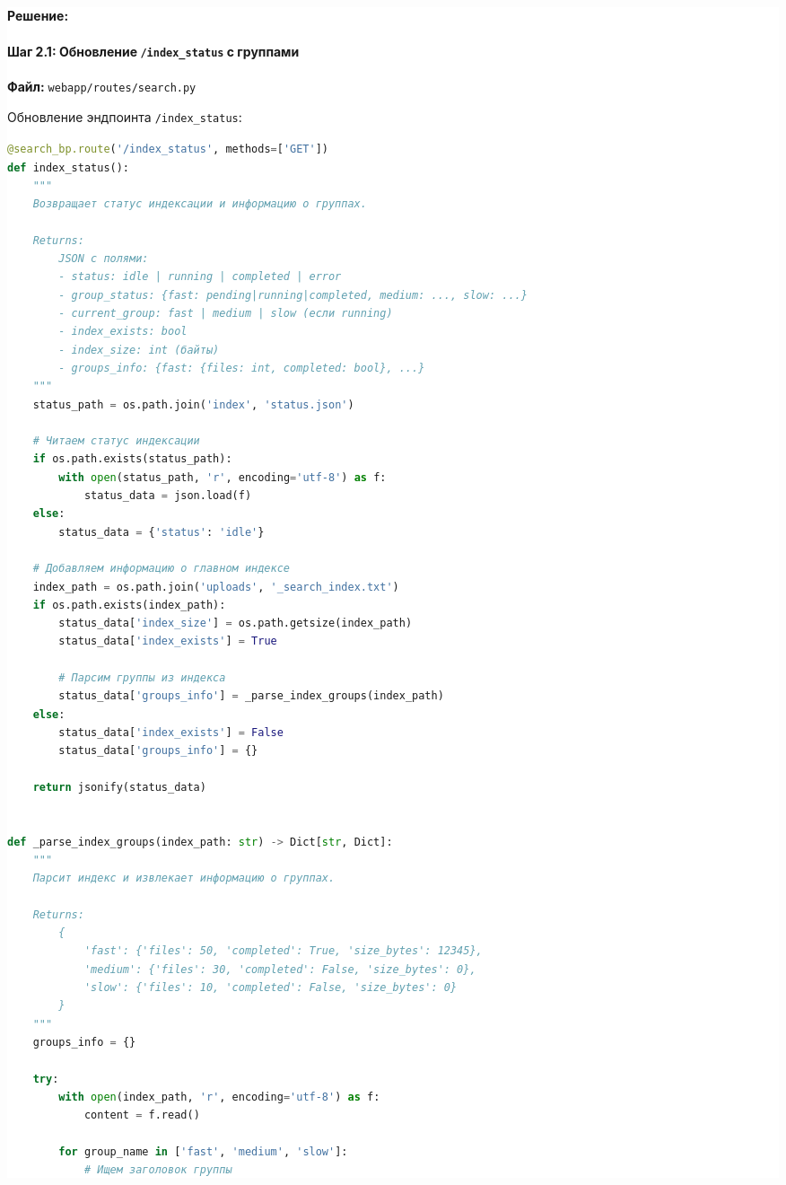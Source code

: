 **Решение:**

#### Шаг 2.1: Обновление `/index_status` с группами

**Файл:** `webapp/routes/search.py`

Обновление эндпоинта `/index_status`:
```python
@search_bp.route('/index_status', methods=['GET'])
def index_status():
    """
    Возвращает статус индексации и информацию о группах.
    
    Returns:
        JSON с полями:
        - status: idle | running | completed | error
        - group_status: {fast: pending|running|completed, medium: ..., slow: ...}
        - current_group: fast | medium | slow (если running)
        - index_exists: bool
        - index_size: int (байты)
        - groups_info: {fast: {files: int, completed: bool}, ...}
    """
    status_path = os.path.join('index', 'status.json')
    
    # Читаем статус индексации
    if os.path.exists(status_path):
        with open(status_path, 'r', encoding='utf-8') as f:
            status_data = json.load(f)
    else:
        status_data = {'status': 'idle'}
    
    # Добавляем информацию о главном индексе
    index_path = os.path.join('uploads', '_search_index.txt')
    if os.path.exists(index_path):
        status_data['index_size'] = os.path.getsize(index_path)
        status_data['index_exists'] = True
        
        # Парсим группы из индекса
        status_data['groups_info'] = _parse_index_groups(index_path)
    else:
        status_data['index_exists'] = False
        status_data['groups_info'] = {}
    
    return jsonify(status_data)


def _parse_index_groups(index_path: str) -> Dict[str, Dict]:
    """
    Парсит индекс и извлекает информацию о группах.
    
    Returns:
        {
            'fast': {'files': 50, 'completed': True, 'size_bytes': 12345},
            'medium': {'files': 30, 'completed': False, 'size_bytes': 0},
            'slow': {'files': 10, 'completed': False, 'size_bytes': 0}
        }
    """
    groups_info = {}
    
    try:
        with open(index_path, 'r', encoding='utf-8') as f:
            content = f.read()
        
        for group_name in ['fast', 'medium', 'slow']:
            # Ищем заголовок группы
```
